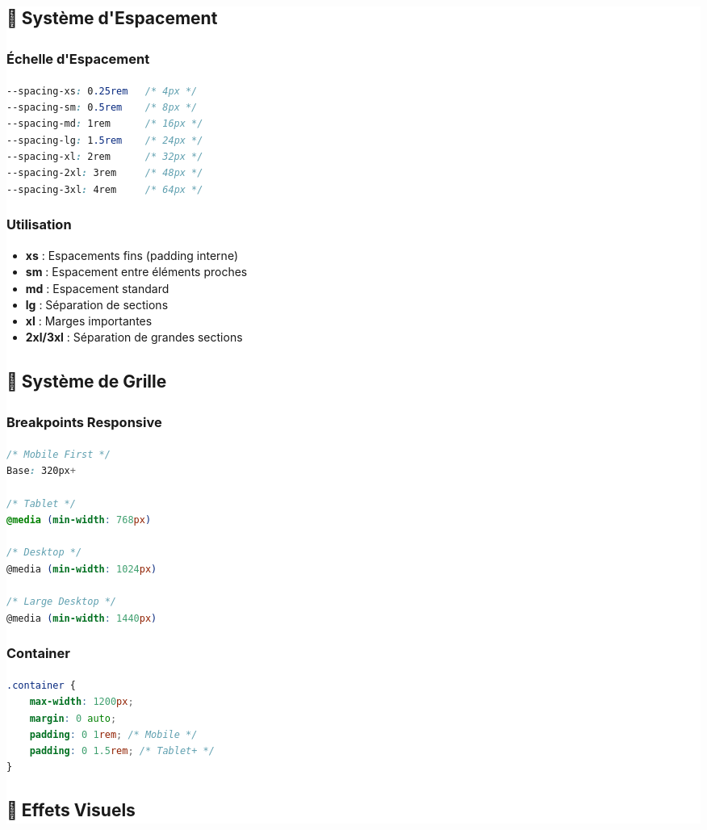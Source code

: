 ## 📐 Système d'Espacement

### Échelle d'Espacement
```css
--spacing-xs: 0.25rem   /* 4px */
--spacing-sm: 0.5rem    /* 8px */
--spacing-md: 1rem      /* 16px */
--spacing-lg: 1.5rem    /* 24px */
--spacing-xl: 2rem      /* 32px */
--spacing-2xl: 3rem     /* 48px */
--spacing-3xl: 4rem     /* 64px */
```

### Utilisation
- **xs** : Espacements fins (padding interne)
- **sm** : Espacement entre éléments proches
- **md** : Espacement standard
- **lg** : Séparation de sections
- **xl** : Marges importantes
- **2xl/3xl** : Séparation de grandes sections

## 🎯 Système de Grille

### Breakpoints Responsive
```css
/* Mobile First */
Base: 320px+

/* Tablet */
@media (min-width: 768px)

/* Desktop */
@media (min-width: 1024px)

/* Large Desktop */
@media (min-width: 1440px)
```

### Container
```css
.container {
    max-width: 1200px;
    margin: 0 auto;
    padding: 0 1rem; /* Mobile */
    padding: 0 1.5rem; /* Tablet+ */
}
```

## 🎨 Effets Visuels
